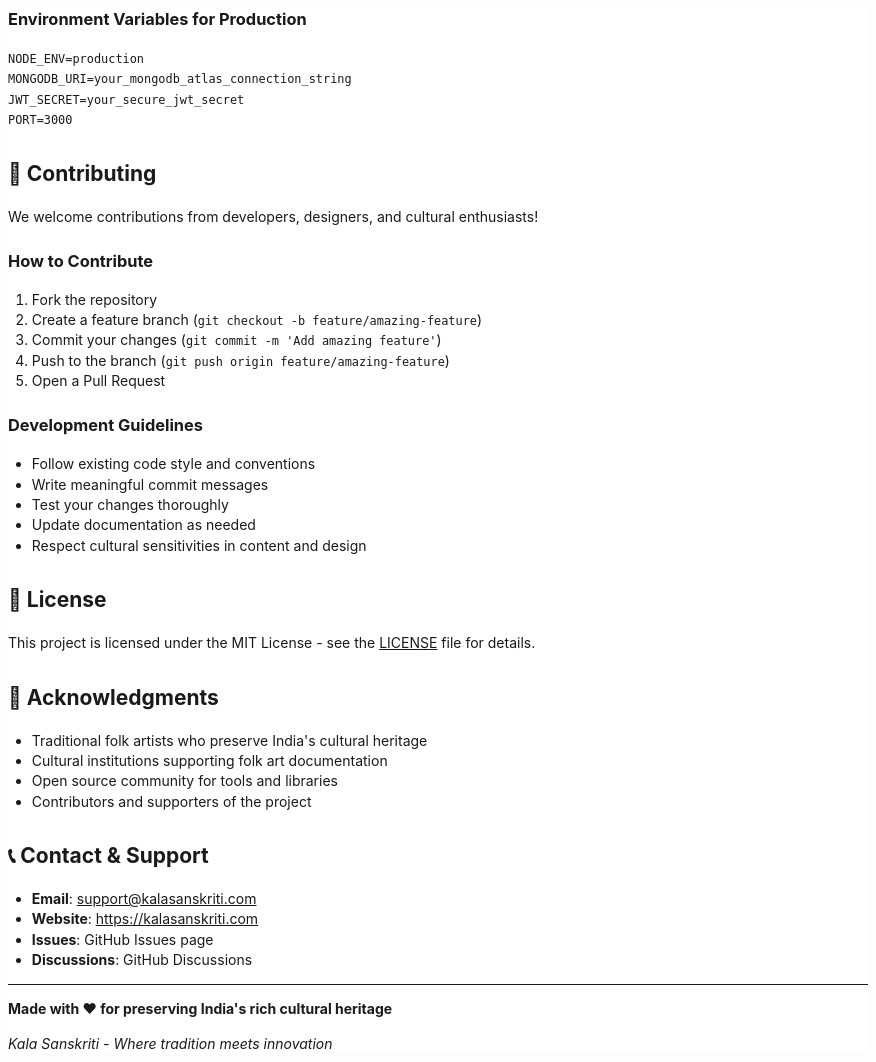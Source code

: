 ### Environment Variables for Production
```env
NODE_ENV=production
MONGODB_URI=your_mongodb_atlas_connection_string
JWT_SECRET=your_secure_jwt_secret
PORT=3000
```

## 🤝 Contributing

We welcome contributions from developers, designers, and cultural enthusiasts!

### How to Contribute
1. Fork the repository
2. Create a feature branch (`git checkout -b feature/amazing-feature`)
3. Commit your changes (`git commit -m 'Add amazing feature'`)
4. Push to the branch (`git push origin feature/amazing-feature`)
5. Open a Pull Request

### Development Guidelines
- Follow existing code style and conventions
- Write meaningful commit messages
- Test your changes thoroughly
- Update documentation as needed
- Respect cultural sensitivities in content and design

## 📝 License

This project is licensed under the MIT License - see the [LICENSE](LICENSE) file for details.

## 🙏 Acknowledgments

- Traditional folk artists who preserve India's cultural heritage
- Cultural institutions supporting folk art documentation
- Open source community for tools and libraries
- Contributors and supporters of the project

## 📞 Contact & Support

- **Email**: support@kalasanskriti.com
- **Website**: https://kalasanskriti.com
- **Issues**: GitHub Issues page
- **Discussions**: GitHub Discussions

---

**Made with ❤️ for preserving India's rich cultural heritage**

*Kala Sanskriti - Where tradition meets innovation*